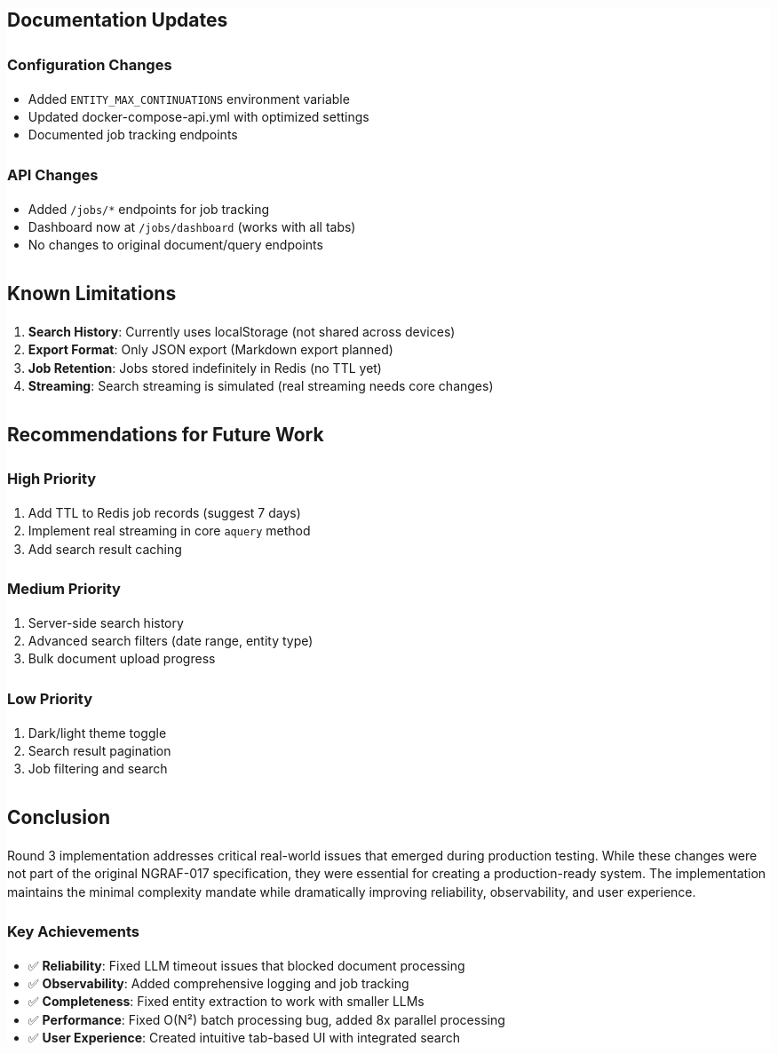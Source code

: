 ## Documentation Updates

### Configuration Changes
- Added `ENTITY_MAX_CONTINUATIONS` environment variable
- Updated docker-compose-api.yml with optimized settings
- Documented job tracking endpoints

### API Changes
- Added `/jobs/*` endpoints for job tracking
- Dashboard now at `/jobs/dashboard` (works with all tabs)
- No changes to original document/query endpoints

## Known Limitations

1. **Search History**: Currently uses localStorage (not shared across devices)
2. **Export Format**: Only JSON export (Markdown export planned)
3. **Job Retention**: Jobs stored indefinitely in Redis (no TTL yet)
4. **Streaming**: Search streaming is simulated (real streaming needs core changes)

## Recommendations for Future Work

### High Priority
1. Add TTL to Redis job records (suggest 7 days)
2. Implement real streaming in core `aquery` method
3. Add search result caching

### Medium Priority
1. Server-side search history
2. Advanced search filters (date range, entity type)
3. Bulk document upload progress

### Low Priority
1. Dark/light theme toggle
2. Search result pagination
3. Job filtering and search

## Conclusion

Round 3 implementation addresses critical real-world issues that emerged during production testing. While these changes were not part of the original NGRAF-017 specification, they were essential for creating a production-ready system. The implementation maintains the minimal complexity mandate while dramatically improving reliability, observability, and user experience.

### Key Achievements
- ✅ **Reliability**: Fixed LLM timeout issues that blocked document processing
- ✅ **Observability**: Added comprehensive logging and job tracking
- ✅ **Completeness**: Fixed entity extraction to work with smaller LLMs
- ✅ **Performance**: Fixed O(N²) batch processing bug, added 8x parallel processing
- ✅ **User Experience**: Created intuitive tab-based UI with integrated search
